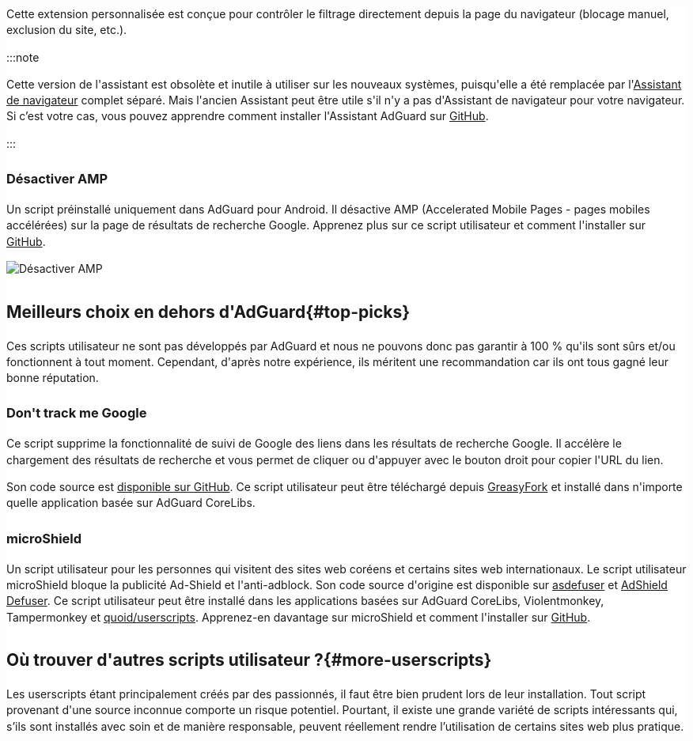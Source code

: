 Cette extension personnalisée est conçue pour contrôler le filtrage directement depuis la page du navigateur (blocage manuel, exclusion du site, etc.).

:::note

Cette version de l'assistant est obsolète et inutile à utiliser sur les nouveaux systèmes, puisqu'elle a été remplacée par l'[Assistant de navigateur](https://adguard.com/adguard-assistant/overview.html) complet séparé. Mais l'ancien Assistant peut être utile s'il n'y a pas d'Assistant de navigateur pour votre navigateur. Si c’est votre cas, vous pouvez apprendre comment installer l'Assistant AdGuard sur [GitHub](https://github.com/AdguardTeam/AdguardAssistant).

:::

### Désactiver AMP

Un script préinstallé uniquement dans AdGuard pour Android. Il désactive AMP (Accelerated Mobile Pages - pages mobiles accélérées) sur la page de résultats de recherche Google. Apprenez plus sur ce script utilisateur et comment l'installer sur [GitHub](https://github.com/AdguardTeam/DisableAMP).

![Désactiver AMP](https://cdn.adtidy.org/content/kb/ad_blocker/general/disable-amp-installation.png)

## Meilleurs choix en dehors d'AdGuard{#top-picks}

Ces scripts utilisateur ne sont pas développés par AdGuard et nous ne pouvons donc pas garantir à 100 % qu'ils sont sûrs et/ou fonctionnent à tout moment. Cependant, d'après notre expérience, ils méritent une recommandation car ils ont tous gagné leur bonne réputation.

### Don't track me Google

Ce script supprime la fonctionnalité de suivi de Google des liens dans les résultats de recherche Google. Il accélère le chargement des résultats de recherche et vous permet de cliquer ou d'appuyer avec le bouton droit pour copier l'URL du lien.

Son code source est [disponible sur GitHub](https://github.com/Rob--W/dont-track-me-google). Ce script utilisateur peut être téléchargé depuis [GreasyFork](https://greasyfork.org/en/scripts/428243-don-t-track-me-google) et installé dans n'importe quelle application basée sur AdGuard CoreLibs.

### microShield

Un script utilisateur pour les personnes qui visitent des sites web coréens et certains sites web internationaux. Le script utilisateur microShield bloque la publicité Ad-Shield et l'anti-adblock. Son code source d'origine est disponible sur [asdefuser](https://github.com/seia-soto/userscripts/tree/master/sources/asdefuser) et [AdShield Defuser](https://github.com/seia-soto/adshield-defuser). Ce script utilisateur peut être installé dans les applications basées sur AdGuard CoreLibs, Violentmonkey, Tampermonkey et [quoid/userscripts](https://github.com/quoid/userscripts). Apprenez-en davantage sur microShield et comment l'installer sur [GitHub](https://github.com/List-KR/microShield).

## Où trouver d'autres scripts utilisateur ?{#more-userscripts}

Les userscripts étant principalement créés par des passionnés, il faut être bien prudent lors de leur installation. Tout script provenant d'une source inconnue comporte un risque potentiel. Pourtant, il existe une grande variété de scripts intéressants qui, s’ils sont installés avec soin et de manière responsable, peuvent réellement rendre l’utilisation de certains sites web plus pratique.
